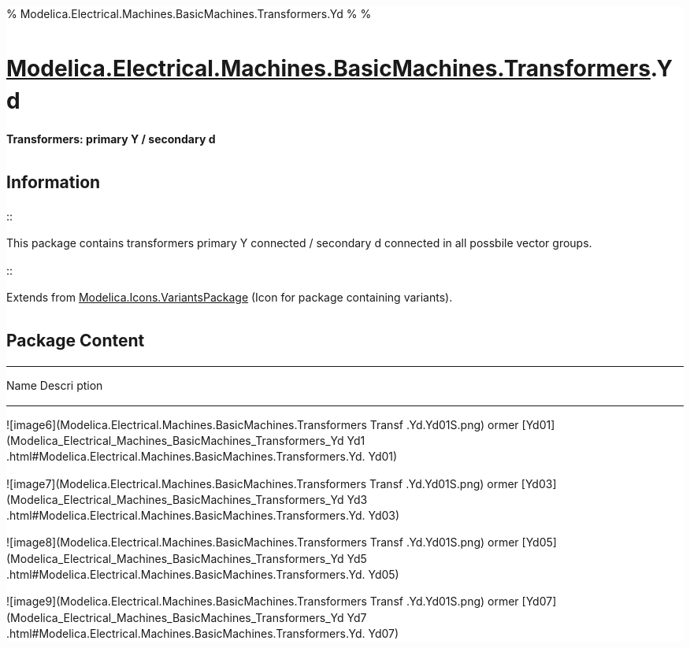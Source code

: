 % Modelica.Electrical.Machines.BasicMachines.Transformers.Yd
% 
% 

[Modelica.Electrical.Machines.BasicMachines.Transformers](Modelica_Electrical_Machines_BasicMachines_Transformers.html#Modelica.Electrical.Machines.BasicMachines.Transformers).Yd
==================================================================================================================================================================================

**Transformers: primary Y / secondary d**

Information
-----------

::

This package contains transformers primary Y connected / secondary d
connected in all possbile vector groups.

::

Extends from
[Modelica.Icons.VariantsPackage](Modelica_Icons_VariantsPackage.html#Modelica.Icons.VariantsPackage)
(Icon for package containing variants).

Package Content
---------------

  ------------------------------------------------------------------------
  Name                                                              Descri
                                                                    ption
  ----------------------------------------------------------------- ------
  ![image6](Modelica.Electrical.Machines.BasicMachines.Transformers Transf
  .Yd.Yd01S.png)                                                    ormer
  [Yd01](Modelica_Electrical_Machines_BasicMachines_Transformers_Yd Yd1
  .html#Modelica.Electrical.Machines.BasicMachines.Transformers.Yd. 
  Yd01)                                                             

  ![image7](Modelica.Electrical.Machines.BasicMachines.Transformers Transf
  .Yd.Yd01S.png)                                                    ormer
  [Yd03](Modelica_Electrical_Machines_BasicMachines_Transformers_Yd Yd3
  .html#Modelica.Electrical.Machines.BasicMachines.Transformers.Yd. 
  Yd03)                                                             

  ![image8](Modelica.Electrical.Machines.BasicMachines.Transformers Transf
  .Yd.Yd01S.png)                                                    ormer
  [Yd05](Modelica_Electrical_Machines_BasicMachines_Transformers_Yd Yd5
  .html#Modelica.Electrical.Machines.BasicMachines.Transformers.Yd. 
  Yd05)                                                             

  ![image9](Modelica.Electrical.Machines.BasicMachines.Transformers Transf
  .Yd.Yd01S.png)                                                    ormer
  [Yd07](Modelica_Electrical_Machines_BasicMachines_Transformers_Yd Yd7
  .html#Modelica.Electrical.Machines.BasicMachines.Transformers.Yd. 
  Yd07)                                                             
